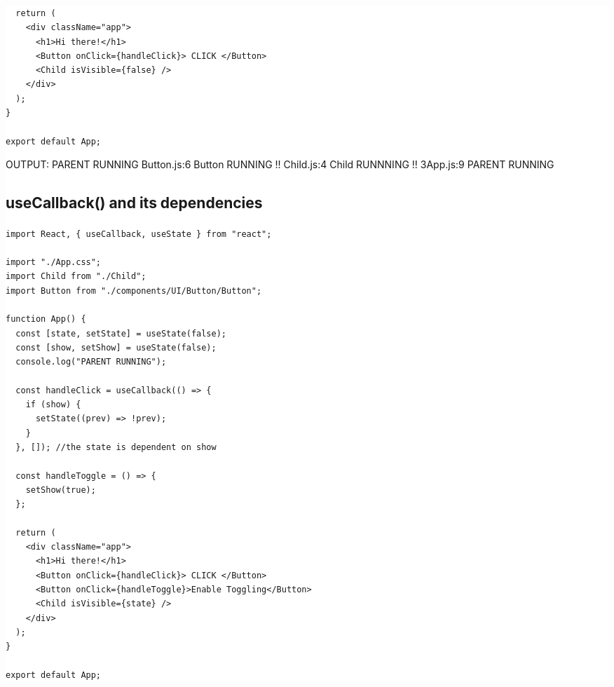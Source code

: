 ```
  return (
    <div className="app">
      <h1>Hi there!</h1>
      <Button onClick={handleClick}> CLICK </Button>
      <Child isVisible={false} />
    </div>
  );
}

export default App;
```

OUTPUT:
PARENT RUNNING
Button.js:6 Button RUNNING !!
Child.js:4 Child RUNNNING !!
3App.js:9 PARENT RUNNING

## useCallback() and its dependencies

```
import React, { useCallback, useState } from "react";

import "./App.css";
import Child from "./Child";
import Button from "./components/UI/Button/Button";

function App() {
  const [state, setState] = useState(false);
  const [show, setShow] = useState(false);
  console.log("PARENT RUNNING");

  const handleClick = useCallback(() => {
    if (show) {
      setState((prev) => !prev);
    }
  }, []); //the state is dependent on show

  const handleToggle = () => {
    setShow(true);
  };

  return (
    <div className="app">
      <h1>Hi there!</h1>
      <Button onClick={handleClick}> CLICK </Button>
      <Button onClick={handleToggle}>Enable Toggling</Button>
      <Child isVisible={state} />
    </div>
  );
}

export default App;
```

